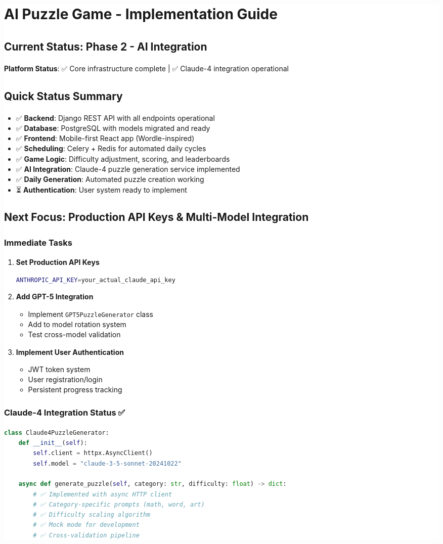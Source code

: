 # AI Puzzle Game - Implementation Guide

## Current Status: Phase 2 - AI Integration
**Platform Status**: ✅ Core infrastructure complete | ✅ Claude-4 integration operational

## Quick Status Summary
- ✅ **Backend**: Django REST API with all endpoints operational
- ✅ **Database**: PostgreSQL with models migrated and ready
- ✅ **Frontend**: Mobile-first React app (Wordle-inspired)
- ✅ **Scheduling**: Celery + Redis for automated daily cycles
- ✅ **Game Logic**: Difficulty adjustment, scoring, and leaderboards
- ✅ **AI Integration**: Claude-4 puzzle generation service implemented
- ✅ **Daily Generation**: Automated puzzle creation working
- ⏳ **Authentication**: User system ready to implement

## Next Focus: Production API Keys & Multi-Model Integration

### Immediate Tasks
1. **Set Production API Keys**
   ```bash
   ANTHROPIC_API_KEY=your_actual_claude_api_key
   ```

2. **Add GPT-5 Integration**
   - Implement `GPT5PuzzleGenerator` class
   - Add to model rotation system
   - Test cross-model validation

3. **Implement User Authentication**
   - JWT token system
   - User registration/login
   - Persistent progress tracking

### Claude-4 Integration Status ✅
```python
class Claude4PuzzleGenerator:
    def __init__(self):
        self.client = httpx.AsyncClient()
        self.model = "claude-3-5-sonnet-20241022"
    
    async def generate_puzzle(self, category: str, difficulty: float) -> dict:
        # ✅ Implemented with async HTTP client
        # ✅ Category-specific prompts (math, word, art)
        # ✅ Difficulty scaling algorithm
        # ✅ Mock mode for development
        # ✅ Cross-validation pipeline
```
